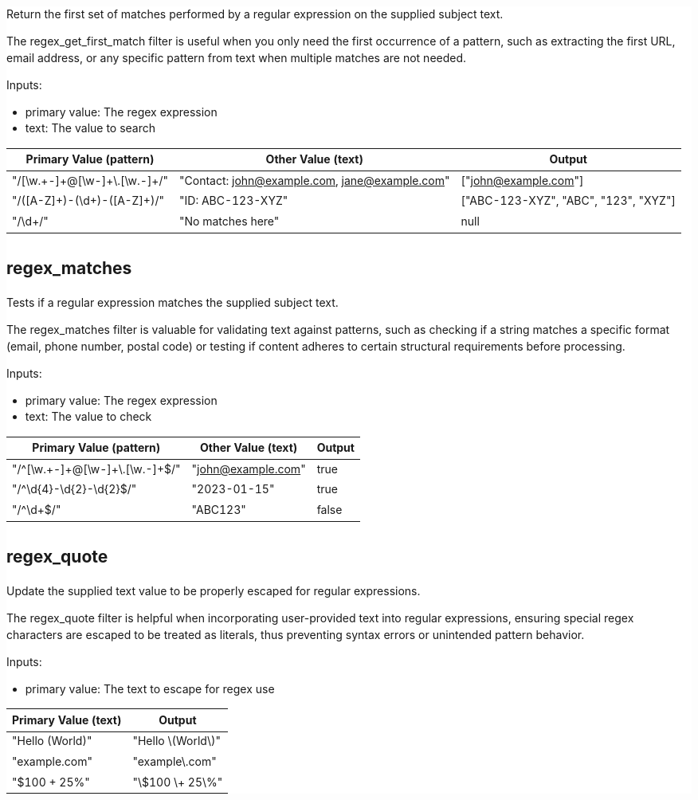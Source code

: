 Return the first set of matches performed by a regular expression on the supplied subject text.

The regex\_get\_first\_match filter is useful when you only need the first occurrence of a pattern, such as extracting the first URL, email address, or any specific pattern from text when multiple matches are not needed.

Inputs:

* primary value: The regex expression
* text: The value to search

| Primary Value (pattern)          | Other Value (text)                            | Output                                |
| -------------------------------- | --------------------------------------------- | ------------------------------------- |
| "/\[\w.+-]+@\[\w-]+\\.\[\w.-]+/" | "Contact: john@example.com, jane@example.com" | \["john@example.com"]                 |
| "/(\[A-Z]+)-(\d+)-(\[A-Z]+)/"    | "ID: ABC-123-XYZ"                             | \["ABC-123-XYZ", "ABC", "123", "XYZ"] |
| "/\d+/"                          | "No matches here"                             | null                                  |

## regex\_matches

Tests if a regular expression matches the supplied subject text.

The regex\_matches filter is valuable for validating text against patterns, such as checking if a string matches a specific format (email, phone number, postal code) or testing if content adheres to certain structural requirements before processing.

Inputs:

* primary value: The regex expression
* text: The value to check

| Primary Value (pattern)            | Other Value (text) | Output |
| ---------------------------------- | ------------------ | ------ |
| "/^\[\w.+-]+@\[\w-]+\\.\[\w.-]+$/" | "john@example.com" | true   |
| "/^\d{4}-\d{2}-\d{2}$/"            | "2023-01-15"       | true   |
| "/^\d+$/"                          | "ABC123"           | false  |

## regex\_quote

Update the supplied text value to be properly escaped for regular expressions.

The regex\_quote filter is helpful when incorporating user-provided text into regular expressions, ensuring special regex characters are escaped to be treated as literals, thus preventing syntax errors or unintended pattern behavior.

Inputs:

* primary value: The text to escape for regex use

| Primary Value (text) | Output              |
| -------------------- | ------------------- |
| "Hello (World)"      | "Hello \\(World\\)" |
| "example.com"        | "example\\.com"     |
| "$100 + 25%"         | "\\$100 \\+ 25\\%"  |

